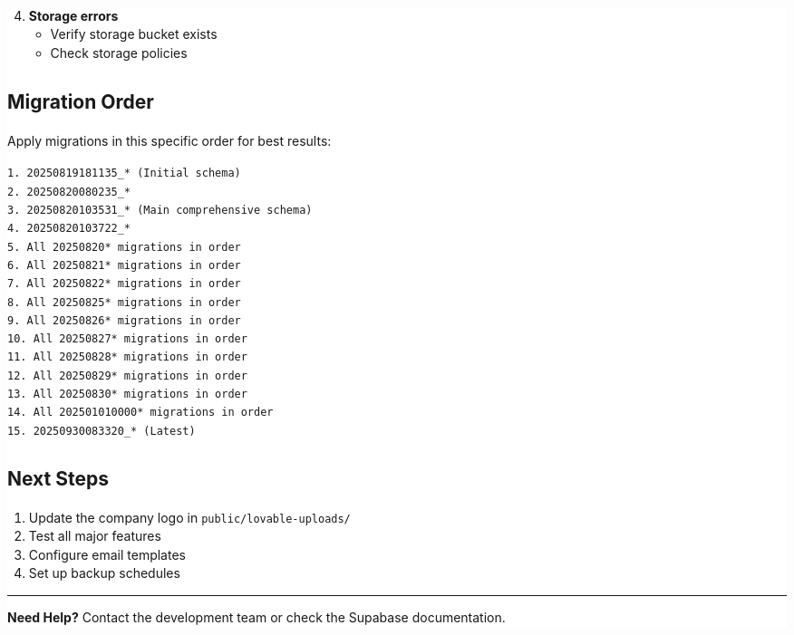 4. **Storage errors**
   - Verify storage bucket exists
   - Check storage policies

## Migration Order

Apply migrations in this specific order for best results:

```
1. 20250819181135_* (Initial schema)
2. 20250820080235_*
3. 20250820103531_* (Main comprehensive schema)
4. 20250820103722_*
5. All 20250820* migrations in order
6. All 20250821* migrations in order
7. All 20250822* migrations in order
8. All 20250825* migrations in order
9. All 20250826* migrations in order
10. All 20250827* migrations in order
11. All 20250828* migrations in order
12. All 20250829* migrations in order
13. All 20250830* migrations in order
14. All 202501010000* migrations in order
15. 20250930083320_* (Latest)
```

## Next Steps

1. Update the company logo in `public/lovable-uploads/`
2. Test all major features
3. Configure email templates
4. Set up backup schedules

---

**Need Help?** Contact the development team or check the Supabase documentation.

